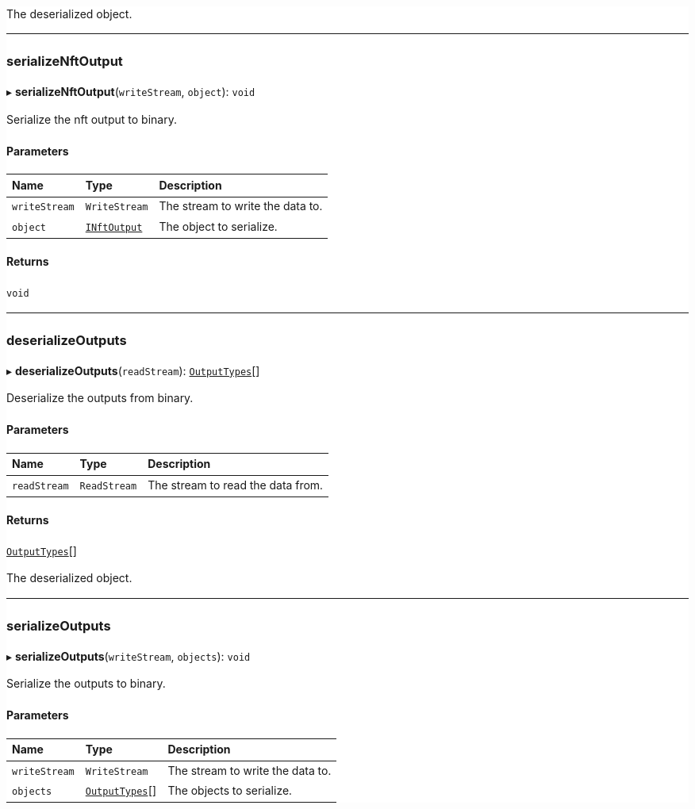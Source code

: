 The deserialized object.

___

### serializeNftOutput

▸ **serializeNftOutput**(`writeStream`, `object`): `void`

Serialize the nft output to binary.

#### Parameters

| Name | Type | Description |
| :------ | :------ | :------ |
| `writeStream` | `WriteStream` | The stream to write the data to. |
| `object` | [`INftOutput`](interfaces/INftOutput.md) | The object to serialize. |

#### Returns

`void`

___

### deserializeOutputs

▸ **deserializeOutputs**(`readStream`): [`OutputTypes`](api.md#outputtypes)[]

Deserialize the outputs from binary.

#### Parameters

| Name | Type | Description |
| :------ | :------ | :------ |
| `readStream` | `ReadStream` | The stream to read the data from. |

#### Returns

[`OutputTypes`](api.md#outputtypes)[]

The deserialized object.

___

### serializeOutputs

▸ **serializeOutputs**(`writeStream`, `objects`): `void`

Serialize the outputs to binary.

#### Parameters

| Name | Type | Description |
| :------ | :------ | :------ |
| `writeStream` | `WriteStream` | The stream to write the data to. |
| `objects` | [`OutputTypes`](api.md#outputtypes)[] | The objects to serialize. |

